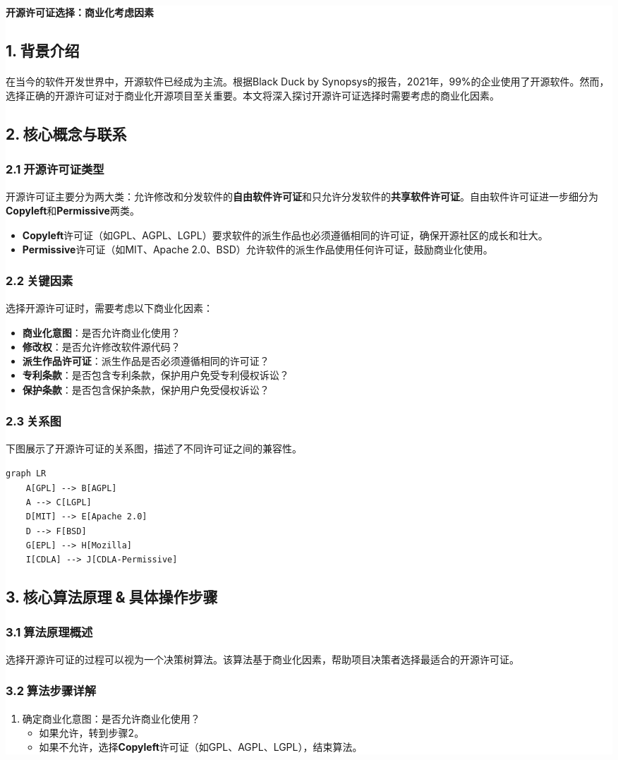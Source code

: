                  

**开源许可证选择：商业化考虑因素**

## 1. 背景介绍

在当今的软件开发世界中，开源软件已经成为主流。根据Black Duck by Synopsys的报告，2021年，99%的企业使用了开源软件。然而，选择正确的开源许可证对于商业化开源项目至关重要。本文将深入探讨开源许可证选择时需要考虑的商业化因素。

## 2. 核心概念与联系

### 2.1 开源许可证类型

开源许可证主要分为两大类：允许修改和分发软件的**自由软件许可证**和只允许分发软件的**共享软件许可证**。自由软件许可证进一步细分为**Copyleft**和**Permissive**两类。

- **Copyleft**许可证（如GPL、AGPL、LGPL）要求软件的派生作品也必须遵循相同的许可证，确保开源社区的成长和壮大。
- **Permissive**许可证（如MIT、Apache 2.0、BSD）允许软件的派生作品使用任何许可证，鼓励商业化使用。

### 2.2 关键因素

选择开源许可证时，需要考虑以下商业化因素：

- **商业化意图**：是否允许商业化使用？
- **修改权**：是否允许修改软件源代码？
- **派生作品许可证**：派生作品是否必须遵循相同的许可证？
- **专利条款**：是否包含专利条款，保护用户免受专利侵权诉讼？
- **保护条款**：是否包含保护条款，保护用户免受侵权诉讼？

### 2.3 关系图

下图展示了开源许可证的关系图，描述了不同许可证之间的兼容性。

```mermaid
graph LR
    A[GPL] --> B[AGPL]
    A --> C[LGPL]
    D[MIT] --> E[Apache 2.0]
    D --> F[BSD]
    G[EPL] --> H[Mozilla]
    I[CDLA] --> J[CDLA-Permissive]
```

## 3. 核心算法原理 & 具体操作步骤

### 3.1 算法原理概述

选择开源许可证的过程可以视为一个决策树算法。该算法基于商业化因素，帮助项目决策者选择最适合的开源许可证。

### 3.2 算法步骤详解

1. 确定商业化意图：是否允许商业化使用？
   - 如果允许，转到步骤2。
   - 如果不允许，选择**Copyleft**许可证（如GPL、AGPL、LGPL），结束算法。
